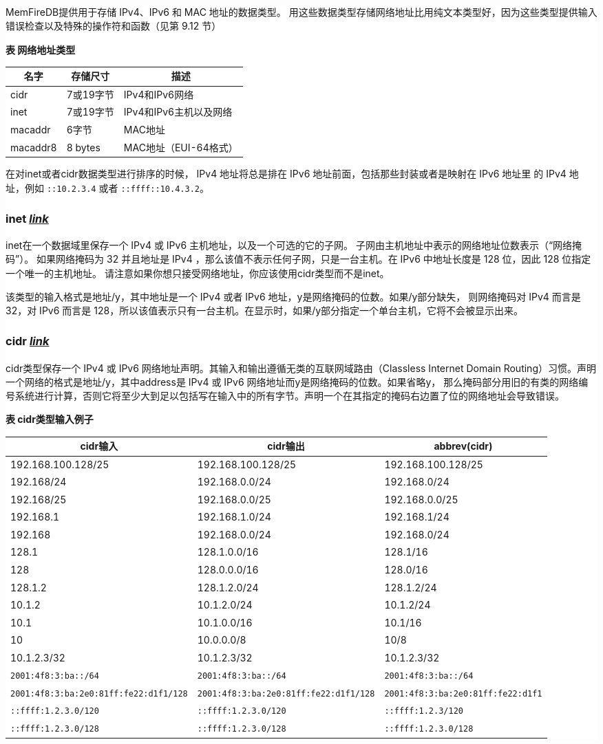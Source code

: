 MemFireDB提供用于存储 IPv4、IPv6 和 MAC 地址的数据类型。 用这些数据类型存储网络地址比用纯文本类型好，因为这些类型提供输入错误检查以及特殊的操作符和函数（见第 9.12 节）

**表 网络地址类型**

| 名字 | 存储尺寸 | 描述 |
| --- | --- | --- |
| cidr | 7或19字节 | IPv4和IPv6网络 |
| inet | 7或19字节 | IPv4和IPv6主机以及网络 |
| macaddr | 6字节 | MAC地址 |
| macaddr8 | 8 bytes | MAC地址（EUI-64格式） |

在对inet或者cidr数据类型进行排序的时候， IPv4 地址将总是排在 IPv6 地址前面，包括那些封装或者是映射在 IPv6 地址里 的 IPv4 地址，例如 `::10.2.3.4` 或者 `::ffff::10.4.3.2`。

### inet [*link*](#inet)

inet在一个数据域里保存一个 IPv4 或 IPv6 主机地址，以及一个可选的它的子网。 子网由主机地址中表示的网络地址位数表示（“网络掩码”）。 如果网络掩码为 32 并且地址是 IPv4 ，那么该值不表示任何子网，只是一台主机。在 IPv6 中地址长度是 128 位，因此 128 位指定一个唯一的主机地址。 请注意如果你想只接受网络地址，你应该使用cidr类型而不是inet。

该类型的输入格式是地址/y，其中地址是一个 IPv4 或者 IPv6 地址，y是网络掩码的位数。如果/y部分缺失， 则网络掩码对 IPv4 而言是 32，对 IPv6 而言是 128，所以该值表示只有一台主机。在显示时，如果/y部分指定一个单台主机，它将不会被显示出来。

### cidr [*link*](#cidr)

cidr类型保存一个 IPv4 或 IPv6 网络地址声明。其输入和输出遵循无类的互联网域路由（Classless Internet Domain Routing）习惯。声明一个网络的格式是地址/y，其中address是 IPv4 或 IPv6 网络地址而y是网络掩码的位数。如果省略y， 那么掩码部分用旧的有类的网络编号系统进行计算，否则它将至少大到足以包括写在输入中的所有字节。声明一个在其指定的掩码右边置了位的网络地址会导致错误。

**表 cidr类型输入例子**

| cidr输入 | cidr输出 | abbrev(cidr) |
| --- | --- | --- |
| 192.168.100.128/25 | 192.168.100.128/25 | 192.168.100.128/25 |
| 192.168/24 | 192.168.0.0/24 | 192.168.0/24 |
| 192.168/25 | 192.168.0.0/25 | 192.168.0.0/25 |
| 192.168.1 | 192.168.1.0/24 | 192.168.1/24 |
| 192.168 | 192.168.0.0/24 | 192.168.0/24 |
| 128.1 | 128.1.0.0/16 | 128.1/16 |
| 128 | 128.0.0.0/16 | 128.0/16 |
| 128.1.2 | 128.1.2.0/24 | 128.1.2/24 |
| 10.1.2 | 10.1.2.0/24 | 10.1.2/24 |
| 10.1 | 10.1.0.0/16 | 10.1/16 |
| 10 | 10.0.0.0/8 | 10/8 |
| 10.1.2.3/32 | 10.1.2.3/32 | 10.1.2.3/32 |
| `2001:4f8:3:ba::/64` | `2001:4f8:3:ba::/64` | `2001:4f8:3:ba::/64` |
| `2001:4f8:3:ba:2e0:81ff:fe22:d1f1/128` | `2001:4f8:3:ba:2e0:81ff:fe22:d1f1/128` | `2001:4f8:3:ba:2e0:81ff:fe22:d1f1` |
| `::ffff:1.2.3.0/120` | `::ffff:1.2.3.0/120` | `::ffff:1.2.3/120` |
| `::ffff:1.2.3.0/128` | `::ffff:1.2.3.0/128` | `::ffff:1.2.3.0/128` |

